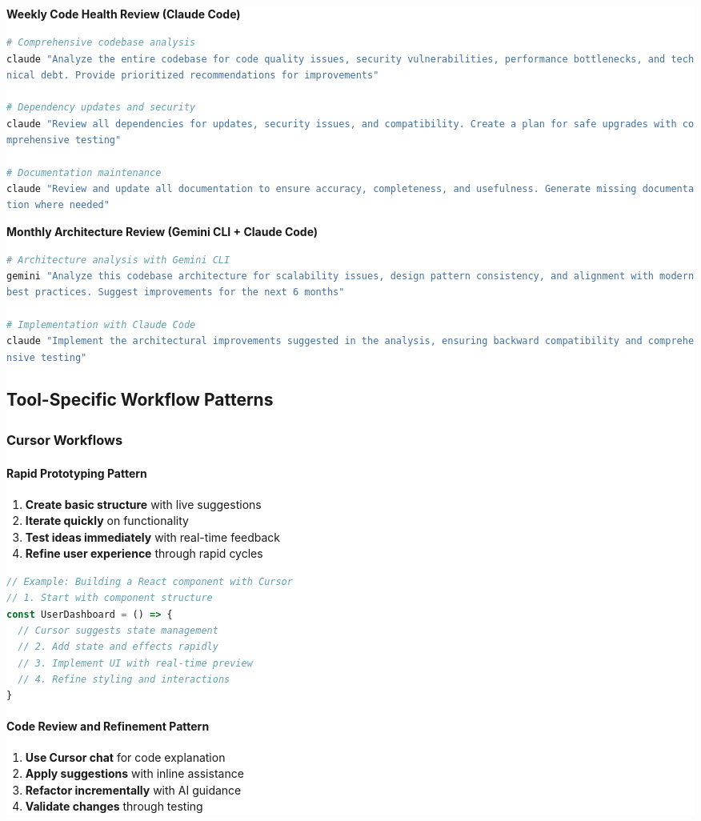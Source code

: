 **Weekly Code Health Review (Claude Code)**
```bash
# Comprehensive codebase analysis
claude "Analyze the entire codebase for code quality issues, security vulnerabilities, performance bottlenecks, and technical debt. Provide prioritized recommendations for improvements"

# Dependency updates and security
claude "Review all dependencies for updates, security issues, and compatibility. Create a plan for safe upgrades with comprehensive testing"

# Documentation maintenance
claude "Review and update all documentation to ensure accuracy, completeness, and usefulness. Generate missing documentation where needed"
```

**Monthly Architecture Review (Gemini CLI + Claude Code)**
```bash
# Architecture analysis with Gemini CLI
gemini "Analyze this codebase architecture for scalability issues, design pattern consistency, and alignment with modern best practices. Suggest improvements for the next 6 months"

# Implementation with Claude Code
claude "Implement the architectural improvements suggested in the analysis, ensuring backward compatibility and comprehensive testing"
```

## Tool-Specific Workflow Patterns

### Cursor Workflows

#### Rapid Prototyping Pattern
1. **Create basic structure** with live suggestions
2. **Iterate quickly** on functionality
3. **Test ideas immediately** with real-time feedback
4. **Refine user experience** through rapid cycles

```typescript
// Example: Building a React component with Cursor
// 1. Start with component structure
const UserDashboard = () => {
  // Cursor suggests state management
  // 2. Add state and effects rapidly
  // 3. Implement UI with real-time preview
  // 4. Refine styling and interactions
}
```

#### Code Review and Refinement Pattern
1. **Use Cursor chat** for code explanation
2. **Apply suggestions** with inline assistance  
3. **Refactor incrementally** with AI guidance
4. **Validate changes** through testing
